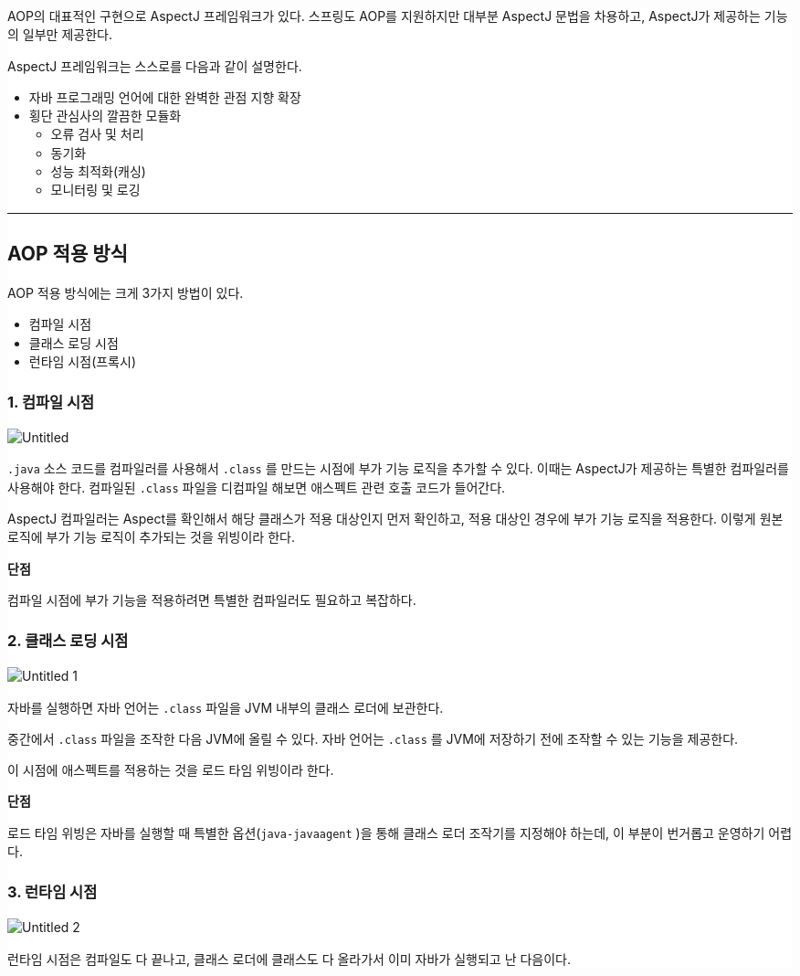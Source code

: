AOP의 대표적인 구현으로 AspectJ 프레임워크가 있다. 스프링도 AOP를 지원하지만 대부분 AspectJ 문법을 차용하고, AspectJ가 제공하는 기능의 일부만 제공한다.

AspectJ 프레임워크는 스스로를 다음과 같이 설명한다.

- 자바 프로그래밍 언어에 대한 완벽한 관점 지향 확장
- 횡단 관심사의 깔끔한 모듈화
    - 오류 검사 및 처리
    - 동기화
    - 성능 최적화(캐싱)
    - 모니터링 및 로깅

---

## AOP 적용 방식

AOP 적용 방식에는 크게 3가지 방법이 있다.

- 컴파일 시점
- 클래스 로딩 시점
- 런타임 시점(프록시)

### 1. **컴파일 시점**

<img width="604" alt="Untitled" src="https://user-images.githubusercontent.com/75190035/161380260-e9431e43-04c6-4d40-bc17-a5d53dfa14c9.png">

`.java` 소스 코드를 컴파일러를 사용해서 `.class` 를 만드는 시점에 부가 기능 로직을 추가할 수 있다. 이때는 AspectJ가 제공하는 특별한 컴파일러를 사용해야 한다. 컴파일된 `.class` 파일을 디컴파일 해보면 애스펙트 관련 호출 코드가 들어간다. 

AspectJ 컴파일러는 Aspect를 확인해서 해당 클래스가 적용 대상인지 먼저 확인하고, 적용 대상인 경우에 부가 기능 로직을 적용한다. 이렇게 원본 로직에 부가 기능 로직이 추가되는 것을 위빙이라 한다.

**단점**

컴파일 시점에 부가 기능을 적용하려면 특별한 컴파일러도 필요하고 복잡하다.

 

### 2. 클래스 로딩 시점

<img width="608" alt="Untitled 1" src="https://user-images.githubusercontent.com/75190035/161380269-7eb7e99e-59ec-4c7d-951e-b738449121b2.png">

자바를 실행하면 자바 언어는 `.class` 파일을 JVM 내부의 클래스 로더에 보관한다.

중간에서 `.class` 파일을 조작한 다음 JVM에 올릴 수 있다. 자바 언어는 `.class` 를 JVM에 저장하기 전에 조작할 수 있는 기능을 제공한다.

이 시점에 애스펙트를 적용하는 것을 로드 타임 위빙이라 한다.

**단점**

로드 타임 위빙은 자바를 실행할 때 특별한 옵션(`java-javaagent` )을 통해 클래스 로더 조작기를 지정해야 하는데, 이 부분이 번거롭고 운영하기 어렵다.

### 3. 런타임 시점

<img width="607" alt="Untitled 2" src="https://user-images.githubusercontent.com/75190035/161380275-d27b84e8-9154-4b3e-ab7b-423a970af810.png">

런타임 시점은 컴파일도 다 끝나고, 클래스 로더에 클래스도 다 올라가서 이미 자바가 실행되고 난 다음이다.
